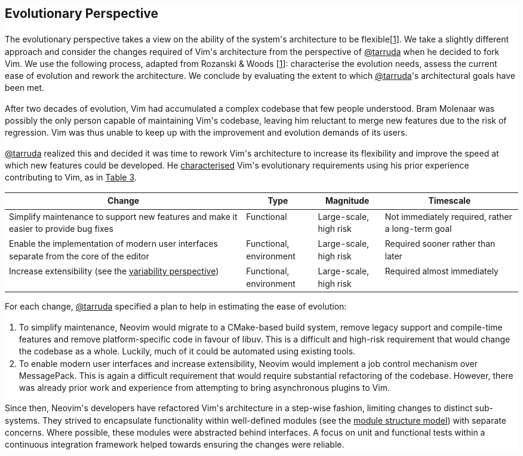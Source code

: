 ## Evolutionary Perspective

The evolutionary perspective takes a view on the ability of the system's
architecture to be flexible[[1](#rw)]. We take a slightly different approach and
consider the changes required of Vim's architecture from the perspective of
[@tarruda](https://github.com/tarruda) when he decided to fork Vim. We use the
following process, adapted from Rozanski & Woods [[1](#rw)]: characterise the
evolution needs, assess the current ease of evolution and rework the
architecture. We conclude by evaluating the extent to which
[@tarruda](https://github.com/tarruda)'s architectural goals have been met.

After two decades of evolution, Vim had accumulated a complex codebase that few
people understood. Bram Molenaar was possibly the only person capable of
maintaining Vim's codebase, leaving him reluctant to merge new features due to
the risk of regression.  Vim was thus unable to keep up with the improvement and
evolution demands of its users.

[@tarruda](https://github.com/tarruda) realized this and decided it was time to
rework Vim's architecture to increase its flexibility and improve the speed at
which new features could be developed. He
[characterised](https://www.bountysource.com/teams/neovim/fundraiser) Vim's
evolutionary requirements using his prior experience contributing to Vim, as in
[Table 3](#tbl-changes).

Change | Type | Magnitude | Timescale
------ | ---- | --------- | ---------
Simplify maintenance to support new features and make it easier to provide bug fixes | Functional | Large-scale, high risk | Not immediately required, rather a long-term goal
Enable the implementation of modern user interfaces separate from the core of the editor | Functional, environment | Large-scale, high risk | Required sooner rather than later
Increase extensibility (see the [variability perspective](#variability-perspective)) | Functional, environment | Large-scale, high risk | Required almost immediately

For each change, [@tarruda](https://github.com/tarruda) specified a plan to help
in estimating the ease of evolution:

1. To simplify maintenance, Neovim would migrate to a CMake-based build system,
   remove legacy support and compile-time features and remove platform-specific
   code in favour of libuv. This is a difficult and high-risk requirement that
   would change the codebase as a whole. Luckily, much of it could be automated
   using existing tools.
2. To enable modern user interfaces and increase extensibility, Neovim would
   implement a job control mechanism over MessagePack. This is again a difficult
   requirement that would require substantial refactoring of the codebase.
   However, there was already prior work and experience from attempting to bring
   asynchronous plugins to Vim.

Since then, Neovim's developers have refactored Vim's architecture in a
step-wise fashion, limiting changes to distinct sub-systems.  They strived to
encapsulate functionality within well-defined modules (see the [module structure
model](#module-structure-model)) with separate concerns. Where possible, these
modules were abstracted behind interfaces. A focus on unit and functional tests
within a continuous integration framework helped towards ensuring the changes
were reliable.
